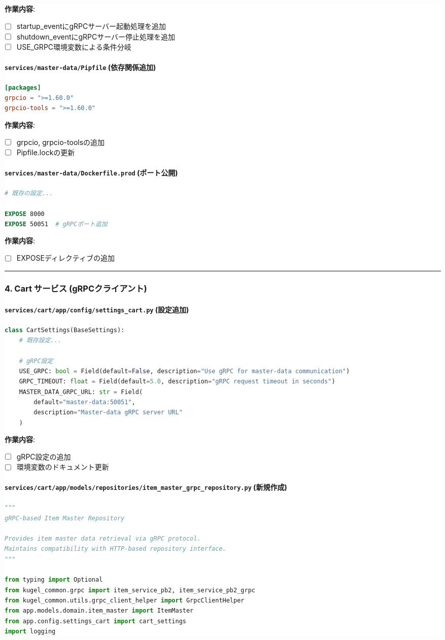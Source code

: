 **作業内容**:
- [ ] startup_eventにgRPCサーバー起動処理を追加
- [ ] shutdown_eventにgRPCサーバー停止処理を追加
- [ ] USE_GRPC環境変数による条件分岐

#### `services/master-data/Pipfile` (依存関係追加)
```toml
[packages]
grpcio = ">=1.60.0"
grpcio-tools = ">=1.60.0"
```

**作業内容**:
- [ ] grpcio, grpcio-toolsの追加
- [ ] Pipfile.lockの更新

#### `services/master-data/Dockerfile.prod` (ポート公開)
```dockerfile
# 既存の設定...

EXPOSE 8000
EXPOSE 50051  # gRPCポート追加
```

**作業内容**:
- [ ] EXPOSEディレクティブの追加

---

### 4. Cart サービス (gRPCクライアント)

#### `services/cart/app/config/settings_cart.py` (設定追加)
```python
class CartSettings(BaseSettings):
    # 既存設定...

    # gRPC設定
    USE_GRPC: bool = Field(default=False, description="Use gRPC for master-data communication")
    GRPC_TIMEOUT: float = Field(default=5.0, description="gRPC request timeout in seconds")
    MASTER_DATA_GRPC_URL: str = Field(
        default="master-data:50051",
        description="Master-data gRPC server URL"
    )
```

**作業内容**:
- [ ] gRPC設定の追加
- [ ] 環境変数のドキュメント更新

#### `services/cart/app/models/repositories/item_master_grpc_repository.py` (新規作成)
```python
"""
gRPC-based Item Master Repository

Provides item master data retrieval via gRPC protocol.
Maintains compatibility with HTTP-based repository interface.
"""

from typing import Optional
from kugel_common.grpc import item_service_pb2, item_service_pb2_grpc
from kugel_common.utils.grpc_client_helper import GrpcClientHelper
from app.models.domain.item_master import ItemMaster
from app.config.settings_cart import cart_settings
import logging

```